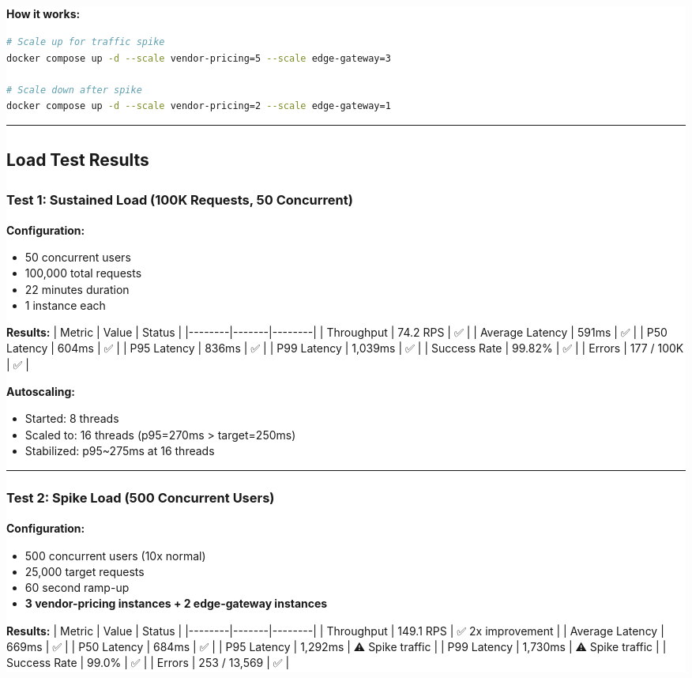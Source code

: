 **How it works:**
```bash
# Scale up for traffic spike
docker compose up -d --scale vendor-pricing=5 --scale edge-gateway=3

# Scale down after spike
docker compose up -d --scale vendor-pricing=2 --scale edge-gateway=1
```

---

## Load Test Results

### Test 1: Sustained Load (100K Requests, 50 Concurrent)
**Configuration:**
- 50 concurrent users
- 100,000 total requests
- 22 minutes duration
- 1 instance each

**Results:**
| Metric | Value | Status |
|--------|-------|--------|
| Throughput | 74.2 RPS | ✅ |
| Average Latency | 591ms | ✅ |
| P50 Latency | 604ms | ✅ |
| P95 Latency | 836ms | ✅ |
| P99 Latency | 1,039ms | ✅ |
| Success Rate | 99.82% | ✅ |
| Errors | 177 / 100K | ✅ |

**Autoscaling:**
- Started: 8 threads
- Scaled to: 16 threads (p95=270ms > target=250ms)
- Stabilized: p95~275ms at 16 threads

---

### Test 2: Spike Load (500 Concurrent Users)
**Configuration:**
- 500 concurrent users (10x normal)
- 25,000 target requests  
- 60 second ramp-up
- **3 vendor-pricing instances + 2 edge-gateway instances**

**Results:**
| Metric | Value | Status |
|--------|-------|--------|
| Throughput | 149.1 RPS | ✅ 2x improvement |
| Average Latency | 669ms | ✅ |
| P50 Latency | 684ms | ✅ |
| P95 Latency | 1,292ms | ⚠️ Spike traffic |
| P99 Latency | 1,730ms | ⚠️ Spike traffic |
| Success Rate | 99.0% | ✅ |
| Errors | 253 / 13,569 | ✅ |